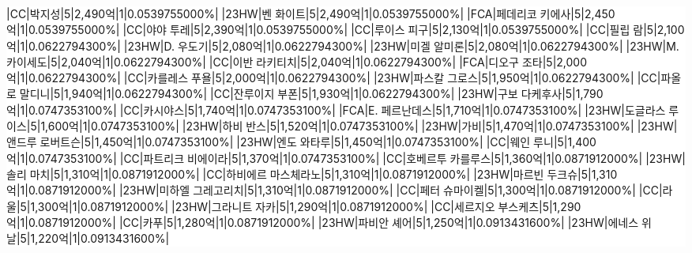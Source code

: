 |CC|박지성|5|2,490억|1|0.0539755000%|
|23HW|벤 화이트|5|2,490억|1|0.0539755000%|
|FCA|페데리코 키에사|5|2,450억|1|0.0539755000%|
|CC|야야 투레|5|2,390억|1|0.0539755000%|
|CC|루이스 피구|5|2,130억|1|0.0539755000%|
|CC|필립 람|5|2,100억|1|0.0622794300%|
|23HW|D. 우도기|5|2,080억|1|0.0622794300%|
|23HW|미겔 알미론|5|2,080억|1|0.0622794300%|
|23HW|M. 카이세도|5|2,040억|1|0.0622794300%|
|CC|이반 라키티치|5|2,040억|1|0.0622794300%|
|FCA|디오구 조타|5|2,000억|1|0.0622794300%|
|CC|카를레스 푸욜|5|2,000억|1|0.0622794300%|
|23HW|파스칼 그로스|5|1,950억|1|0.0622794300%|
|CC|파올로 말디니|5|1,940억|1|0.0622794300%|
|CC|잔루이지 부폰|5|1,930억|1|0.0622794300%|
|23HW|구보 다케후사|5|1,790억|1|0.0747353100%|
|CC|카시야스|5|1,740억|1|0.0747353100%|
|FCA|E. 페르난데스|5|1,710억|1|0.0747353100%|
|23HW|도글라스 루이스|5|1,600억|1|0.0747353100%|
|23HW|하비 반스|5|1,520억|1|0.0747353100%|
|23HW|가비|5|1,470억|1|0.0747353100%|
|23HW|앤드루 로버트슨|5|1,450억|1|0.0747353100%|
|23HW|엔도 와타루|5|1,450억|1|0.0747353100%|
|CC|웨인 루니|5|1,400억|1|0.0747353100%|
|CC|파트리크 비에이라|5|1,370억|1|0.0747353100%|
|CC|호베르투 카를루스|5|1,360억|1|0.0871912000%|
|23HW|솔리 마치|5|1,310억|1|0.0871912000%|
|CC|하비에르 마스체라노|5|1,310억|1|0.0871912000%|
|23HW|마르빈 두크슈|5|1,310억|1|0.0871912000%|
|23HW|미하엘 그레고리치|5|1,310억|1|0.0871912000%|
|CC|페터 슈마이켈|5|1,300억|1|0.0871912000%|
|CC|라울|5|1,300억|1|0.0871912000%|
|23HW|그라니트 자카|5|1,290억|1|0.0871912000%|
|CC|세르지오 부스케츠|5|1,290억|1|0.0871912000%|
|CC|카푸|5|1,280억|1|0.0871912000%|
|23HW|파비안 셰어|5|1,250억|1|0.0913431600%|
|23HW|에네스 위날|5|1,220억|1|0.0913431600%|